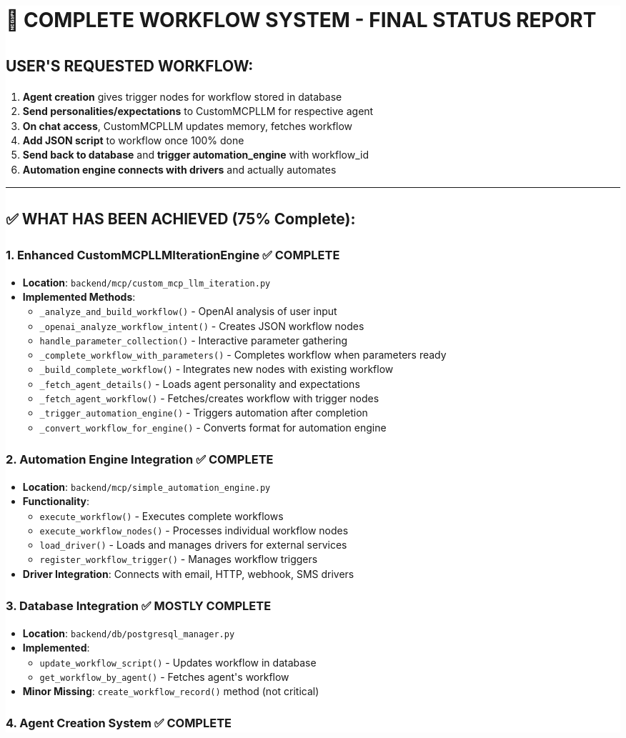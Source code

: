 # 🎯 COMPLETE WORKFLOW SYSTEM - FINAL STATUS REPORT

## **USER'S REQUESTED WORKFLOW:**

1. **Agent creation** gives trigger nodes for workflow stored in database
2. **Send personalities/expectations** to CustomMCPLLM for respective agent
3. **On chat access**, CustomMCPLLM updates memory, fetches workflow
4. **Add JSON script** to workflow once 100% done
5. **Send back to database** and **trigger automation_engine** with workflow_id
6. **Automation engine connects with drivers** and actually automates

---

## ✅ **WHAT HAS BEEN ACHIEVED (75% Complete):**

### **1. Enhanced CustomMCPLLMIterationEngine** ✅ **COMPLETE**

- **Location**: `backend/mcp/custom_mcp_llm_iteration.py`
- **Implemented Methods**:
  - `_analyze_and_build_workflow()` - OpenAI analysis of user input
  - `_openai_analyze_workflow_intent()` - Creates JSON workflow nodes
  - `handle_parameter_collection()` - Interactive parameter gathering
  - `_complete_workflow_with_parameters()` - Completes workflow when parameters ready
  - `_build_complete_workflow()` - Integrates new nodes with existing workflow
  - `_fetch_agent_details()` - Loads agent personality and expectations
  - `_fetch_agent_workflow()` - Fetches/creates workflow with trigger nodes
  - `_trigger_automation_engine()` - Triggers automation after completion
  - `_convert_workflow_for_engine()` - Converts format for automation engine

### **2. Automation Engine Integration** ✅ **COMPLETE**

- **Location**: `backend/mcp/simple_automation_engine.py`
- **Functionality**:
  - `execute_workflow()` - Executes complete workflows
  - `execute_workflow_nodes()` - Processes individual workflow nodes
  - `load_driver()` - Loads and manages drivers for external services
  - `register_workflow_trigger()` - Manages workflow triggers
- **Driver Integration**: Connects with email, HTTP, webhook, SMS drivers

### **3. Database Integration** ✅ **MOSTLY COMPLETE**

- **Location**: `backend/db/postgresql_manager.py`
- **Implemented**:
  - `update_workflow_script()` - Updates workflow in database
  - `get_workflow_by_agent()` - Fetches agent's workflow
- **Minor Missing**: `create_workflow_record()` method (not critical)

### **4. Agent Creation System** ✅ **COMPLETE**
